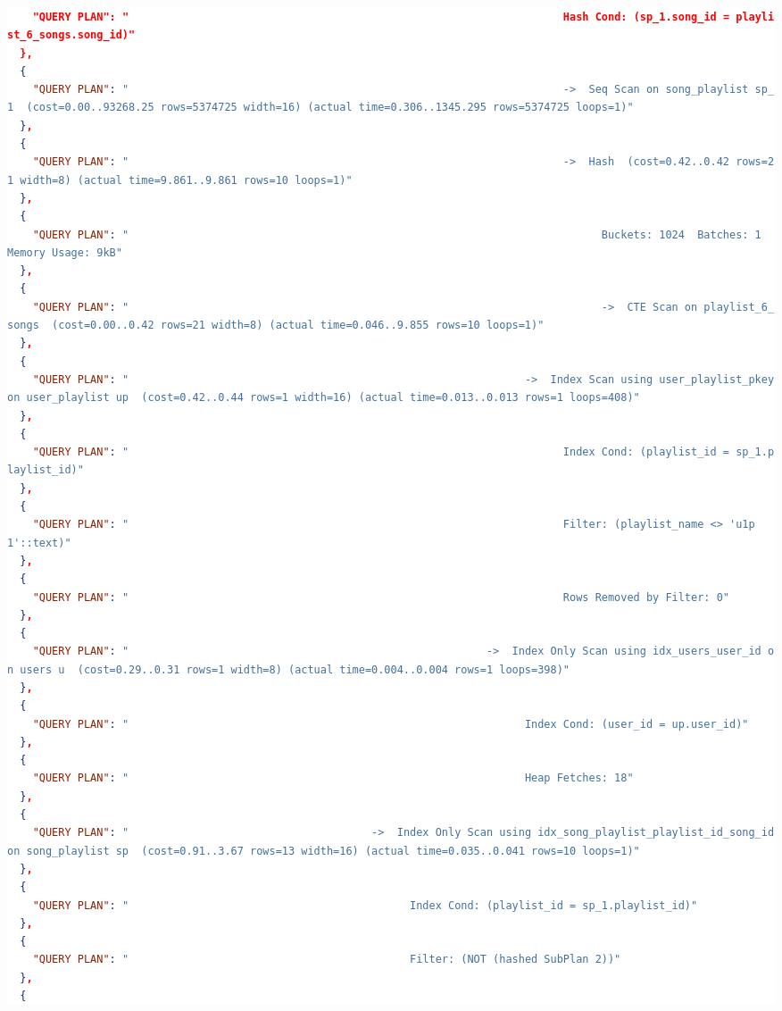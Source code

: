 ```json
    "QUERY PLAN": "                                                                    Hash Cond: (sp_1.song_id = playlist_6_songs.song_id)"
  },
  {
    "QUERY PLAN": "                                                                    ->  Seq Scan on song_playlist sp_1  (cost=0.00..93268.25 rows=5374725 width=16) (actual time=0.306..1345.295 rows=5374725 loops=1)"
  },
  {
    "QUERY PLAN": "                                                                    ->  Hash  (cost=0.42..0.42 rows=21 width=8) (actual time=9.861..9.861 rows=10 loops=1)"
  },
  {
    "QUERY PLAN": "                                                                          Buckets: 1024  Batches: 1  Memory Usage: 9kB"
  },
  {
    "QUERY PLAN": "                                                                          ->  CTE Scan on playlist_6_songs  (cost=0.00..0.42 rows=21 width=8) (actual time=0.046..9.855 rows=10 loops=1)"
  },
  {
    "QUERY PLAN": "                                                              ->  Index Scan using user_playlist_pkey on user_playlist up  (cost=0.42..0.44 rows=1 width=16) (actual time=0.013..0.013 rows=1 loops=408)"
  },
  {
    "QUERY PLAN": "                                                                    Index Cond: (playlist_id = sp_1.playlist_id)"
  },
  {
    "QUERY PLAN": "                                                                    Filter: (playlist_name <> 'u1p1'::text)"
  },
  {
    "QUERY PLAN": "                                                                    Rows Removed by Filter: 0"
  },
  {
    "QUERY PLAN": "                                                        ->  Index Only Scan using idx_users_user_id on users u  (cost=0.29..0.31 rows=1 width=8) (actual time=0.004..0.004 rows=1 loops=398)"
  },
  {
    "QUERY PLAN": "                                                              Index Cond: (user_id = up.user_id)"
  },
  {
    "QUERY PLAN": "                                                              Heap Fetches: 18"
  },
  {
    "QUERY PLAN": "                                      ->  Index Only Scan using idx_song_playlist_playlist_id_song_id on song_playlist sp  (cost=0.91..3.67 rows=13 width=16) (actual time=0.035..0.041 rows=10 loops=1)"
  },
  {
    "QUERY PLAN": "                                            Index Cond: (playlist_id = sp_1.playlist_id)"
  },
  {
    "QUERY PLAN": "                                            Filter: (NOT (hashed SubPlan 2))"
  },
  {
```